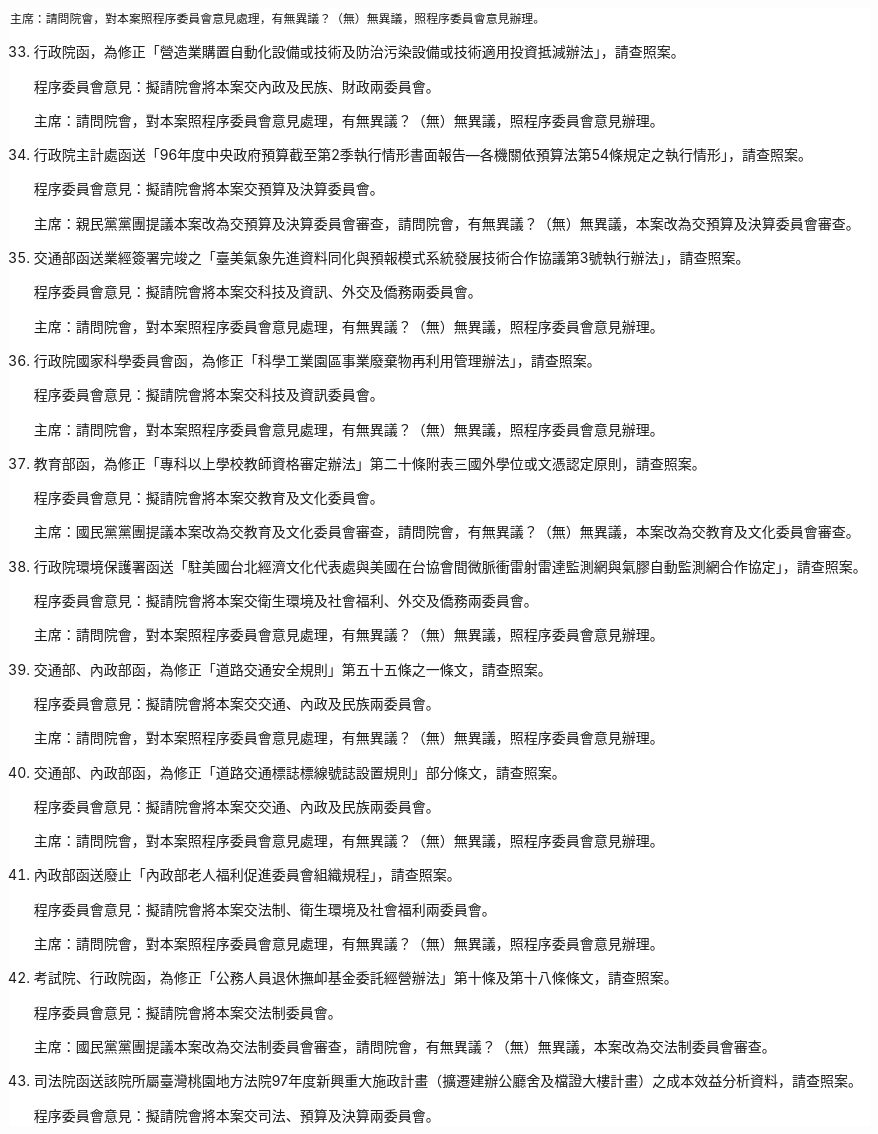     主席：請問院會，對本案照程序委員會意見處理，有無異議？（無）無異議，照程序委員會意見辦理。

33. 行政院函，為修正「營造業購置自動化設備或技術及防治污染設備或技術適用投資抵減辦法」，請查照案。

    程序委員會意見：擬請院會將本案交內政及民族、財政兩委員會。

    主席：請問院會，對本案照程序委員會意見處理，有無異議？（無）無異議，照程序委員會意見辦理。

34. 行政院主計處函送「96年度中央政府預算截至第2季執行情形書面報告—各機關依預算法第54條規定之執行情形」，請查照案。

    程序委員會意見：擬請院會將本案交預算及決算委員會。

    主席：親民黨黨團提議本案改為交預算及決算委員會審查，請問院會，有無異議？（無）無異議，本案改為交預算及決算委員會審查。

35. 交通部函送業經簽署完竣之「臺美氣象先進資料同化與預報模式系統發展技術合作協議第3號執行辦法」，請查照案。

    程序委員會意見：擬請院會將本案交科技及資訊、外交及僑務兩委員會。

    主席：請問院會，對本案照程序委員會意見處理，有無異議？（無）無異議，照程序委員會意見辦理。

36. 行政院國家科學委員會函，為修正「科學工業園區事業廢棄物再利用管理辦法」，請查照案。

    程序委員會意見：擬請院會將本案交科技及資訊委員會。

    主席：請問院會，對本案照程序委員會意見處理，有無異議？（無）無異議，照程序委員會意見辦理。

37. 教育部函，為修正「專科以上學校教師資格審定辦法」第二十條附表三國外學位或文憑認定原則，請查照案。

    程序委員會意見：擬請院會將本案交教育及文化委員會。

    主席：國民黨黨團提議本案改為交教育及文化委員會審查，請問院會，有無異議？（無）無異議，本案改為交教育及文化委員會審查。

38. 行政院環境保護署函送「駐美國台北經濟文化代表處與美國在台協會間微脈衝雷射雷達監測網與氣膠自動監測網合作協定」，請查照案。

    程序委員會意見：擬請院會將本案交衛生環境及社會福利、外交及僑務兩委員會。

    主席：請問院會，對本案照程序委員會意見處理，有無異議？（無）無異議，照程序委員會意見辦理。

39. 交通部、內政部函，為修正「道路交通安全規則」第五十五條之一條文，請查照案。

    程序委員會意見：擬請院會將本案交交通、內政及民族兩委員會。

    主席：請問院會，對本案照程序委員會意見處理，有無異議？（無）無異議，照程序委員會意見辦理。

40. 交通部、內政部函，為修正「道路交通標誌標線號誌設置規則」部分條文，請查照案。

    程序委員會意見：擬請院會將本案交交通、內政及民族兩委員會。

    主席：請問院會，對本案照程序委員會意見處理，有無異議？（無）無異議，照程序委員會意見辦理。

41. 內政部函送廢止「內政部老人福利促進委員會組織規程」，請查照案。

    程序委員會意見：擬請院會將本案交法制、衛生環境及社會福利兩委員會。

    主席：請問院會，對本案照程序委員會意見處理，有無異議？（無）無異議，照程序委員會意見辦理。

42. 考試院、行政院函，為修正「公務人員退休撫卹基金委託經營辦法」第十條及第十八條條文，請查照案。

    程序委員會意見：擬請院會將本案交法制委員會。

    主席：國民黨黨團提議本案改為交法制委員會審查，請問院會，有無異議？（無）無異議，本案改為交法制委員會審查。

43. 司法院函送該院所屬臺灣桃園地方法院97年度新興重大施政計畫（擴遷建辦公廳舍及檔證大樓計畫）之成本效益分析資料，請查照案。

    程序委員會意見：擬請院會將本案交司法、預算及決算兩委員會。
